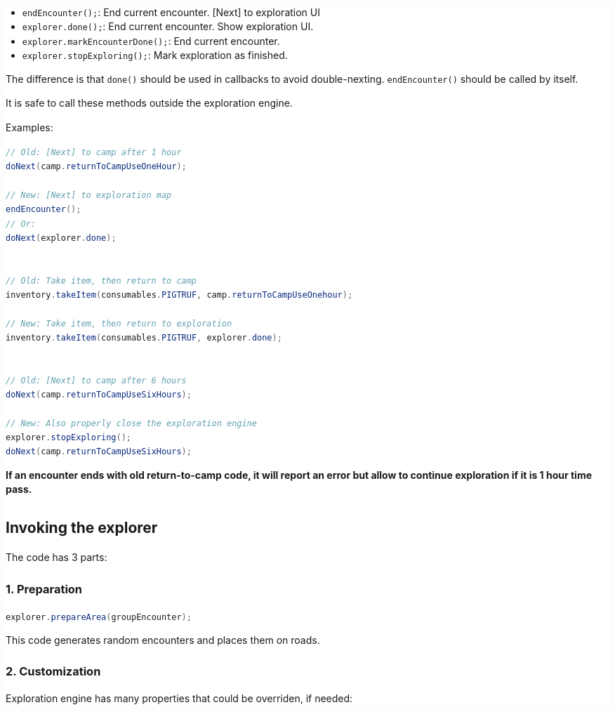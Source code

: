 * `endEncounter();`: End current encounter. [Next] to exploration UI
* `explorer.done();`: End current encounter. Show exploration UI.
* `explorer.markEncounterDone();`: End current encounter.
* `explorer.stopExploring();`: Mark exploration as finished. 

The difference is that `done()` should be used in callbacks to avoid double-nexting. `endEncounter()` should be called by itself. 

It is safe to call these methods outside the exploration engine.

Examples:
```as
// Old: [Next] to camp after 1 hour
doNext(camp.returnToCampUseOneHour);

// New: [Next] to exploration map 
endEncounter();
// Or:
doNext(explorer.done);


// Old: Take item, then return to camp
inventory.takeItem(consumables.PIGTRUF, camp.returnToCampUseOnehour);

// New: Take item, then return to exploration
inventory.takeItem(consumables.PIGTRUF, explorer.done);


// Old: [Next] to camp after 6 hours
doNext(camp.returnToCampUseSixHours);

// New: Also properly close the exploration engine
explorer.stopExploring();
doNext(camp.returnToCampUseSixHours);
```

**If an encounter ends with old return-to-camp code, it will report an error but allow to continue exploration if it is 1 hour time pass.**

## Invoking the explorer

The code has 3 parts:

### 1. Preparation

```as
explorer.prepareArea(groupEncounter);
```
This code generates random encounters and places them on roads.

### 2. Customization

Exploration engine has many properties that could be overriden, if needed:
